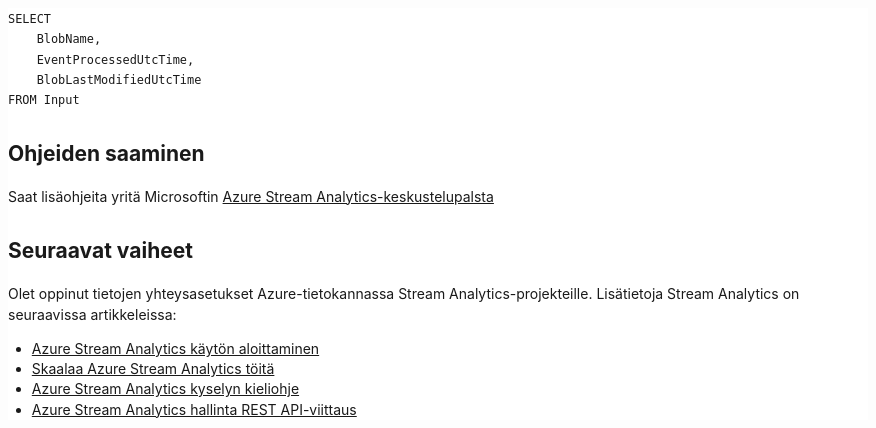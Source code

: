 ````
SELECT
    BlobName,
    EventProcessedUtcTime,
    BlobLastModifiedUtcTime
FROM Input
````


## <a name="get-help"></a>Ohjeiden saaminen
Saat lisäohjeita yritä Microsoftin [Azure Stream Analytics-keskustelupalsta](https://social.msdn.microsoft.com/Forums/en-US/home?forum=AzureStreamAnalytics)

## <a name="next-steps"></a>Seuraavat vaiheet
Olet oppinut tietojen yhteysasetukset Azure-tietokannassa Stream Analytics-projekteille. Lisätietoja Stream Analytics on seuraavissa artikkeleissa:

- [Azure Stream Analytics käytön aloittaminen](stream-analytics-get-started.md)
- [Skaalaa Azure Stream Analytics töitä](stream-analytics-scale-jobs.md)
- [Azure Stream Analytics kyselyn kieliohje](https://msdn.microsoft.com/library/azure/dn834998.aspx)
- [Azure Stream Analytics hallinta REST API-viittaus](https://msdn.microsoft.com/library/azure/dn835031.aspx)


[stream.analytics.developer.guide]: ../stream-analytics-developer-guide.md
[stream.analytics.scale.jobs]: stream-analytics-scale-jobs.md
[stream.analytics.introduction]: stream-analytics-introduction.md
[stream.analytics.get.started]: stream-analytics-get-started.md
[stream.analytics.query.language.reference]: http://go.microsoft.com/fwlink/?LinkID=513299
[stream.analytics.rest.api.reference]: http://go.microsoft.com/fwlink/?LinkId=517301
